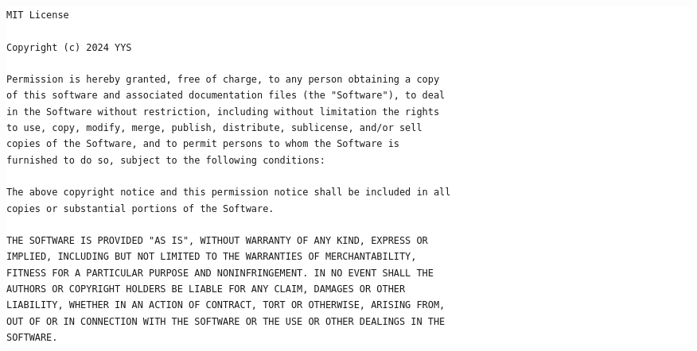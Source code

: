```plaintext file="LICENSE"
MIT License

Copyright (c) 2024 YYS

Permission is hereby granted, free of charge, to any person obtaining a copy
of this software and associated documentation files (the "Software"), to deal
in the Software without restriction, including without limitation the rights
to use, copy, modify, merge, publish, distribute, sublicense, and/or sell
copies of the Software, and to permit persons to whom the Software is
furnished to do so, subject to the following conditions:

The above copyright notice and this permission notice shall be included in all
copies or substantial portions of the Software.

THE SOFTWARE IS PROVIDED "AS IS", WITHOUT WARRANTY OF ANY KIND, EXPRESS OR
IMPLIED, INCLUDING BUT NOT LIMITED TO THE WARRANTIES OF MERCHANTABILITY,
FITNESS FOR A PARTICULAR PURPOSE AND NONINFRINGEMENT. IN NO EVENT SHALL THE
AUTHORS OR COPYRIGHT HOLDERS BE LIABLE FOR ANY CLAIM, DAMAGES OR OTHER
LIABILITY, WHETHER IN AN ACTION OF CONTRACT, TORT OR OTHERWISE, ARISING FROM,
OUT OF OR IN CONNECTION WITH THE SOFTWARE OR THE USE OR OTHER DEALINGS IN THE
SOFTWARE.
